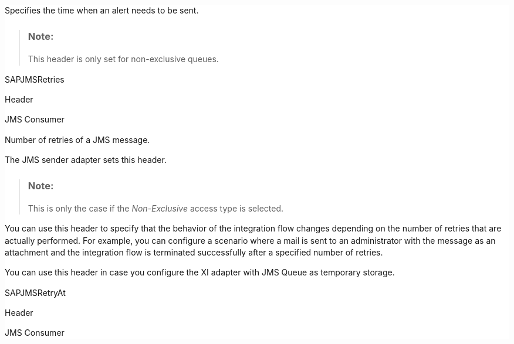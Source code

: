 </td>
<td valign="top">

Specifies the time when an alert needs to be sent.

> ### Note:  
> This header is only set for non-exclusive queues.



</td>
</tr>
<tr>
<td valign="top">

SAPJMSRetries

</td>
<td valign="top">

Header

</td>
<td valign="top">

JMS Consumer

</td>
<td valign="top">

Number of retries of a JMS message.

The JMS sender adapter sets this header.

> ### Note:  
> This is only the case if the *Non-Exclusive* access type is selected.

You can use this header to specify that the behavior of the integration flow changes depending on the number of retries that are actually performed. For example, you can configure a scenario where a mail is sent to an administrator with the message as an attachment and the integration flow is terminated successfully after a specified number of retries.

You can use this header in case you configure the XI adapter with JMS Queue as temporary storage.

</td>
</tr>
<tr>
<td valign="top">

SAPJMSRetryAt

</td>
<td valign="top">

Header

</td>
<td valign="top">

JMS Consumer
